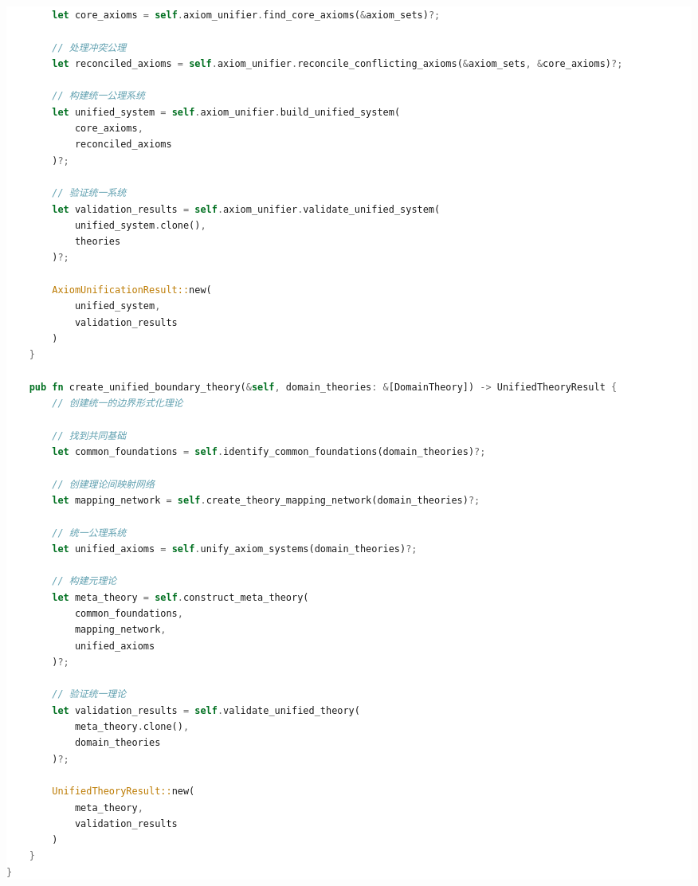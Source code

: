 ```rust
        let core_axioms = self.axiom_unifier.find_core_axioms(&axiom_sets)?;
        
        // 处理冲突公理
        let reconciled_axioms = self.axiom_unifier.reconcile_conflicting_axioms(&axiom_sets, &core_axioms)?;
        
        // 构建统一公理系统
        let unified_system = self.axiom_unifier.build_unified_system(
            core_axioms,
            reconciled_axioms
        )?;
        
        // 验证统一系统
        let validation_results = self.axiom_unifier.validate_unified_system(
            unified_system.clone(),
            theories
        )?;
        
        AxiomUnificationResult::new(
            unified_system,
            validation_results
        )
    }
    
    pub fn create_unified_boundary_theory(&self, domain_theories: &[DomainTheory]) -> UnifiedTheoryResult {
        // 创建统一的边界形式化理论
        
        // 找到共同基础
        let common_foundations = self.identify_common_foundations(domain_theories)?;
        
        // 创建理论间映射网络
        let mapping_network = self.create_theory_mapping_network(domain_theories)?;
        
        // 统一公理系统
        let unified_axioms = self.unify_axiom_systems(domain_theories)?;
        
        // 构建元理论
        let meta_theory = self.construct_meta_theory(
            common_foundations,
            mapping_network,
            unified_axioms
        )?;
        
        // 验证统一理论
        let validation_results = self.validate_unified_theory(
            meta_theory.clone(),
            domain_theories
        )?;
        
        UnifiedTheoryResult::new(
            meta_theory,
            validation_results
        )
    }
}

```
